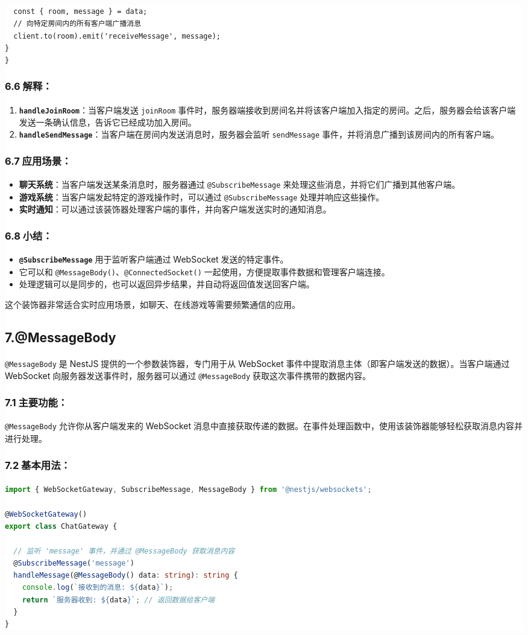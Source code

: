   ```
    const { room, message } = data;
    // 向特定房间内的所有客户端广播消息
    client.to(room).emit('receiveMessage', message);
  }
}
```

### 6.6 解释：

1. **`handleJoinRoom`**：当客户端发送 `joinRoom` 事件时，服务器端接收到房间名并将该客户端加入指定的房间。之后，服务器会给该客户端发送一条确认信息，告诉它已经成功加入房间。
2. **`handleSendMessage`**：当客户端在房间内发送消息时，服务器会监听 `sendMessage` 事件，并将消息广播到该房间内的所有客户端。

### 6.7 应用场景：

- **聊天系统**：当客户端发送某条消息时，服务器通过 `@SubscribeMessage` 来处理这些消息，并将它们广播到其他客户端。
- **游戏系统**：当客户端发起特定的游戏操作时，可以通过 `@SubscribeMessage` 处理并响应这些操作。
- **实时通知**：可以通过该装饰器处理客户端的事件，并向客户端发送实时的通知消息。

### 6.8 小结：

- **`@SubscribeMessage`** 用于监听客户端通过 WebSocket 发送的特定事件。
- 它可以和 `@MessageBody()`、`@ConnectedSocket()` 一起使用，方便提取事件数据和管理客户端连接。
- 处理逻辑可以是同步的，也可以返回异步结果，并自动将返回值发送回客户端。

这个装饰器非常适合实时应用场景，如聊天、在线游戏等需要频繁通信的应用。

## 7.@MessageBody

`@MessageBody` 是 NestJS 提供的一个参数装饰器，专门用于从 WebSocket 事件中提取消息主体（即客户端发送的数据）。当客户端通过 WebSocket 向服务器发送事件时，服务器可以通过 `@MessageBody` 获取这次事件携带的数据内容。

### 7.1 主要功能：

`@MessageBody` 允许你从客户端发来的 WebSocket 消息中直接获取传递的数据。在事件处理函数中，使用该装饰器能够轻松获取消息内容并进行处理。

### 7.2 基本用法：

```typescript
import { WebSocketGateway, SubscribeMessage, MessageBody } from '@nestjs/websockets';

@WebSocketGateway()
export class ChatGateway {

  // 监听 'message' 事件，并通过 @MessageBody 获取消息内容
  @SubscribeMessage('message')
  handleMessage(@MessageBody() data: string): string {
    console.log(`接收到的消息: ${data}`);
    return `服务器收到: ${data}`; // 返回数据给客户端
  }
}
```
